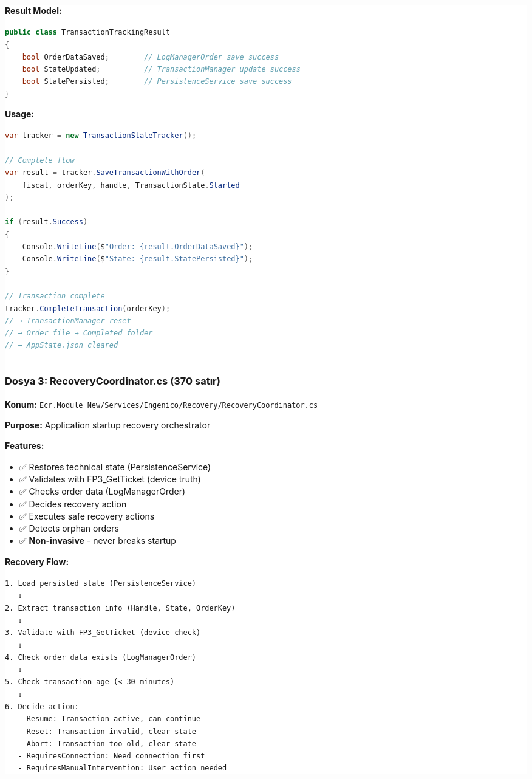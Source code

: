 **Result Model:**
```csharp
public class TransactionTrackingResult
{
    bool OrderDataSaved;        // LogManagerOrder save success
    bool StateUpdated;          // TransactionManager update success
    bool StatePersisted;        // PersistenceService save success
}
```

**Usage:**
```csharp
var tracker = new TransactionStateTracker();

// Complete flow
var result = tracker.SaveTransactionWithOrder(
    fiscal, orderKey, handle, TransactionState.Started
);

if (result.Success)
{
    Console.WriteLine($"Order: {result.OrderDataSaved}");
    Console.WriteLine($"State: {result.StatePersisted}");
}

// Transaction complete
tracker.CompleteTransaction(orderKey);
// → TransactionManager reset
// → Order file → Completed folder
// → AppState.json cleared
```

---

### Dosya 3: RecoveryCoordinator.cs (370 satır)
**Konum:** `Ecr.Module New/Services/Ingenico/Recovery/RecoveryCoordinator.cs`

**Purpose:** Application startup recovery orchestrator

**Features:**
- ✅ Restores technical state (PersistenceService)
- ✅ Validates with FP3_GetTicket (device truth)
- ✅ Checks order data (LogManagerOrder)
- ✅ Decides recovery action
- ✅ Executes safe recovery actions
- ✅ Detects orphan orders
- ✅ **Non-invasive** - never breaks startup

**Recovery Flow:**
```
1. Load persisted state (PersistenceService)
   ↓
2. Extract transaction info (Handle, State, OrderKey)
   ↓
3. Validate with FP3_GetTicket (device check)
   ↓
4. Check order data exists (LogManagerOrder)
   ↓
5. Check transaction age (< 30 minutes)
   ↓
6. Decide action:
   - Resume: Transaction active, can continue
   - Reset: Transaction invalid, clear state
   - Abort: Transaction too old, clear state
   - RequiresConnection: Need connection first
   - RequiresManualIntervention: User action needed
```